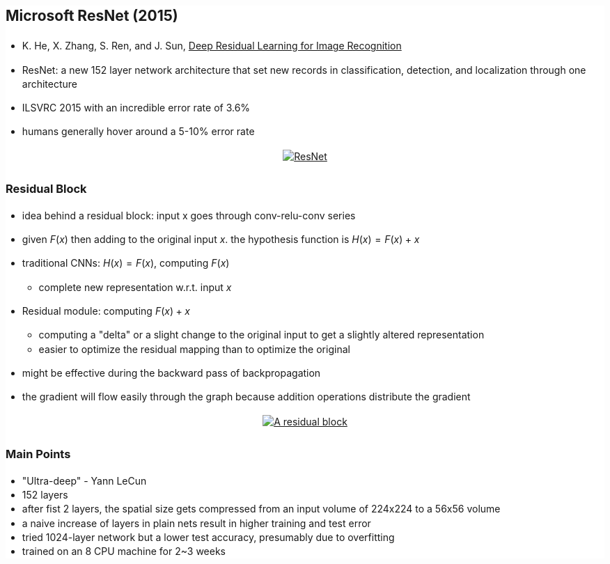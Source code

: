 
## Microsoft ResNet (2015)

+ K. He, X. Zhang, S. Ren, and J. Sun, [Deep Residual Learning for Image Recognition](https://arxiv.org/pdf/1512.03385v1.pdf)

+ ResNet: a new 152 layer network architecture that set new records in classification, detection, and localization through one architecture

+ ILSVRC 2015 with an incredible error rate of 3.6%

+ humans generally hover around a 5-10% error rate

<div style="margin: 0.5em; display: flex; justify-content: center; align-items: center; flex-flow: row wrap;">
  <a href="https://adeshpande3.github.io/adeshpande3.github.io/The-9-Deep-Learning-Papers-You-Need-To-Know-About.html" ismap target="_blank">
    <img src="https://adeshpande3.github.io/assets/ResNet.gif" style="margin: 0.1em;" alt="ResNet" title="ResNet" width=250>
  </a>
</div>

### Residual Block

+ idea behind a residual block: input x goes through conv-relu-conv series

+ given $F(x)$ then adding to the original input $x$. the hypothesis function is $H(x) = F(x) + x$

+ traditional CNNs: $H(x) = F(x)$, computing $F(x)$
  + complete new representation w.r.t. input $x$

+ Residual module: computing $F(x) + x$
  + computing a "delta" or a slight change to the original input to get a slightly altered representation
  + easier to optimize the residual mapping than to optimize the original

+ might be effective during the backward pass of backpropagation

+ the gradient will flow easily through the graph because addition operations distribute the gradient

<div style="margin: 0.5em; display: flex; justify-content: center; align-items: center; flex-flow: row wrap;">
  <a href="https://adeshpande3.github.io/adeshpande3.github.io/The-9-Deep-Learning-Papers-You-Need-To-Know-About.html" ismap target="_blank">
    <img src="https://adeshpande3.github.io/assets/ResNet.png" style="margin: 0.1em;" alt="A residual block" title="A residual block" width=350>
  </a>
</div>


### Main Points

+ "Ultra-deep" - Yann LeCun
+ 152 layers
+ after fist 2 layers, the spatial size gets compressed from an input volume of 224x224 to a 56x56 volume
+ a naive increase of layers in plain nets result in higher training and test error
+ tried 1024-layer network but a lower test accuracy, presumably due to overfitting
+ trained on an 8 CPU machine for 2~3 weeks
